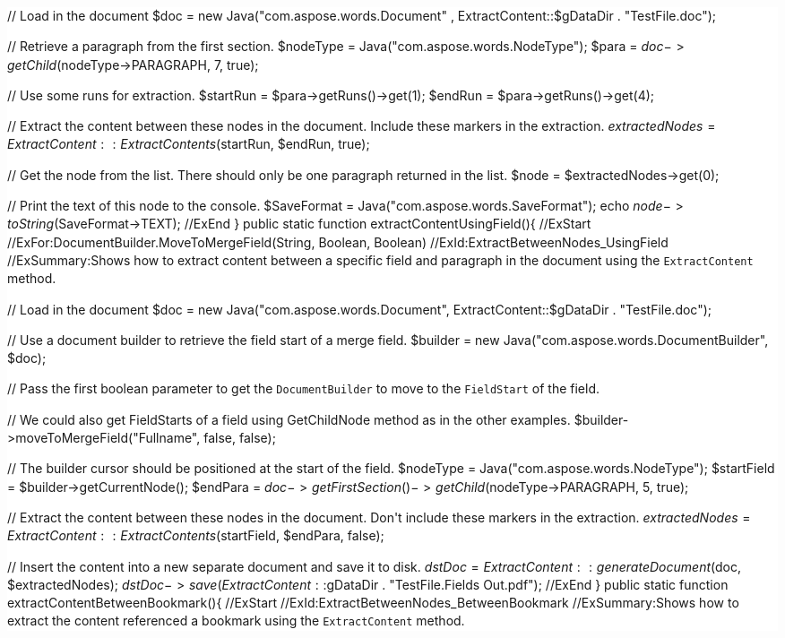 // Load in the document
$doc = new Java("com.aspose.words.Document" , ExtractContent::$gDataDir . "TestFile.doc");

// Retrieve a paragraph from the first section.
$nodeType = Java("com.aspose.words.NodeType");
$para = $doc->getChild($nodeType->PARAGRAPH, 7, true);

// Use some runs for extraction.
$startRun = $para->getRuns()->get(1);
$endRun = $para->getRuns()->get(4);

// Extract the content between these nodes in the document. Include these markers in the extraction.
$extractedNodes = ExtractContent::ExtractContents($startRun, $endRun, true);

// Get the node from the list. There should only be one paragraph returned in the list.
$node = $extractedNodes->get(0);

// Print the text of this node to the console.
$SaveFormat = Java("com.aspose.words.SaveFormat");
echo $node->toString($SaveFormat->TEXT);
//ExEnd
}
public static function extractContentUsingField(){
//ExStart
//ExFor:DocumentBuilder.MoveToMergeField(String, Boolean, Boolean)
//ExId:ExtractBetweenNodes_UsingField
//ExSummary:Shows how to extract content between a specific field and paragraph in the document using the `ExtractContent` method.

// Load in the document
$doc = new Java("com.aspose.words.Document", ExtractContent::$gDataDir . "TestFile.doc");

// Use a document builder to retrieve the field start of a merge field.
$builder = new Java("com.aspose.words.DocumentBuilder", $doc);

// Pass the first boolean parameter to get the `DocumentBuilder` to move to the `FieldStart` of the field.

// We could also get FieldStarts of a field using GetChildNode method as in the other examples.
$builder->moveToMergeField("Fullname", false, false);

// The builder cursor should be positioned at the start of the field.
$nodeType = Java("com.aspose.words.NodeType");
$startField = $builder->getCurrentNode();
$endPara = $doc->getFirstSection()->getChild($nodeType->PARAGRAPH, 5, true);

// Extract the content between these nodes in the document. Don't include these markers in the extraction.
$extractedNodes = ExtractContent::ExtractContents($startField, $endPara, false);

// Insert the content into a new separate document and save it to disk.
$dstDoc = ExtractContent::generateDocument($doc, $extractedNodes);
$dstDoc->save(ExtractContent::$gDataDir . "TestFile.Fields Out.pdf");
//ExEnd
}
public static function extractContentBetweenBookmark(){
//ExStart
//ExId:ExtractBetweenNodes_BetweenBookmark
//ExSummary:Shows how to extract the content referenced a bookmark using the `ExtractContent` method.

